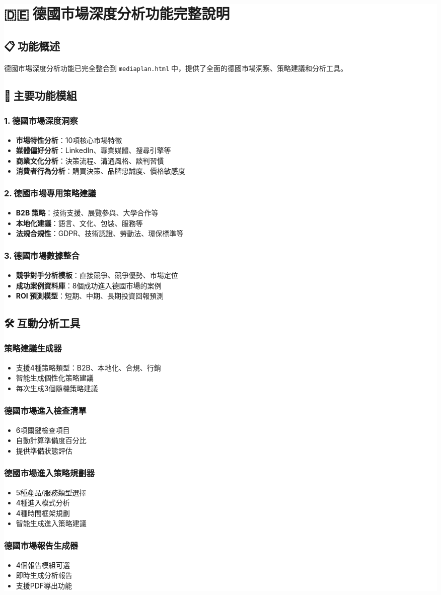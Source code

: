 # 🇩🇪 德國市場深度分析功能完整說明

## 📋 功能概述

德國市場深度分析功能已完全整合到 `mediaplan.html` 中，提供了全面的德國市場洞察、策略建議和分析工具。

## 🎯 主要功能模組

### 1. 德國市場深度洞察
- **市場特性分析**：10項核心市場特徵
- **媒體偏好分析**：LinkedIn、專業媒體、搜尋引擎等
- **商業文化分析**：決策流程、溝通風格、談判習慣
- **消費者行為分析**：購買決策、品牌忠誠度、價格敏感度

### 2. 德國市場專用策略建議
- **B2B 策略**：技術支援、展覽參與、大學合作等
- **本地化建議**：語言、文化、包裝、服務等
- **法規合規性**：GDPR、技術認證、勞動法、環保標準等

### 3. 德國市場數據整合
- **競爭對手分析模板**：直接競爭、競爭優勢、市場定位
- **成功案例資料庫**：8個成功進入德國市場的案例
- **ROI 預測模型**：短期、中期、長期投資回報預測

## 🛠️ 互動分析工具

### 策略建議生成器
- 支援4種策略類型：B2B、本地化、合規、行銷
- 智能生成個性化策略建議
- 每次生成3個隨機策略建議

### 德國市場進入檢查清單
- 6項關鍵檢查項目
- 自動計算準備度百分比
- 提供準備狀態評估

### 德國市場進入策略規劃器
- 5種產品/服務類型選擇
- 4種進入模式分析
- 4種時間框架規劃
- 智能生成進入策略建議

### 德國市場報告生成器
- 4個報告模組可選
- 即時生成分析報告
- 支援PDF導出功能
